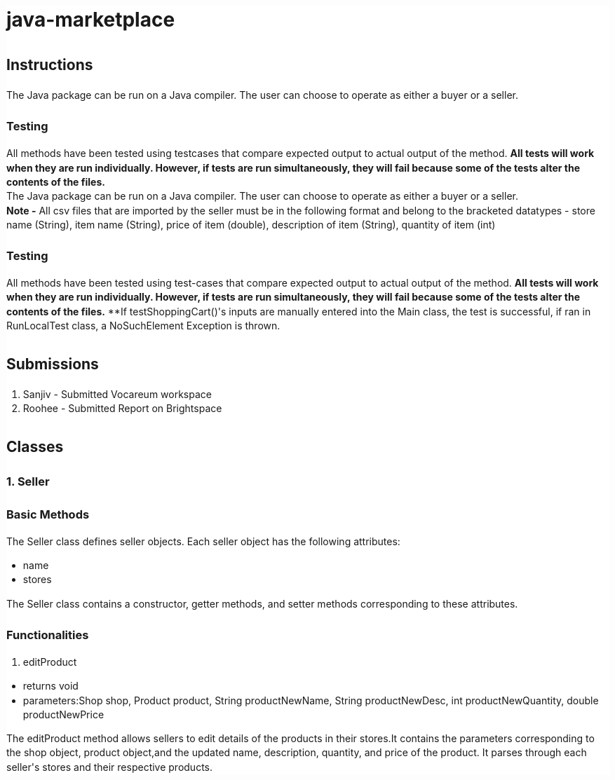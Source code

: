 # java-marketplace
## Instructions
The Java package can be run on a Java compiler. The user can choose to operate as either a buyer or a seller.
### Testing
All methods have been tested using testcases that compare expected output to actual output of the method. **All tests will work when they are run individually.  However, if tests are run simultaneously, they will fail because some of the tests alter the contents of the files.**	
The Java package can be run on a Java compiler. The user can choose to operate as either a buyer or a seller.<br />
**Note -** All csv files that are imported by the seller must be in the following format and belong to the bracketed datatypes - store name (String), item name (String), price of item (double), description of item (String), quantity of item (int)

### Testing
All methods have been tested using test-cases that compare expected output to actual output of the method. **All tests will work when they are run individually.  However, if tests are run simultaneously, they will fail because some of the tests alter the contents of the files.**	
**If testShoppingCart()'s inputs are manually entered into the Main class, the test is successful, if ran in RunLocalTest class, a NoSuchElement Exception is thrown. 


## Submissions
 1. Sanjiv - Submitted Vocareum workspace
 2. Roohee - Submitted Report on Brightspace
## Classes

### 1. **Seller**
### Basic Methods
The Seller class defines seller objects. Each seller object has the following attributes:
  - name
  - stores <br />

The Seller class contains a constructor, getter methods, and setter methods corresponding to these attributes.
### Functionalities
1. editProduct
- returns void
- parameters:Shop shop, Product product, String productNewName, String productNewDesc, int productNewQuantity, double productNewPrice<br /> 

The editProduct method allows sellers to edit details of the products in their stores.It contains the parameters corresponding to the shop object, product object,and the updated name, description, quantity, and price of the product. It parses through each seller's stores and their respective products.
